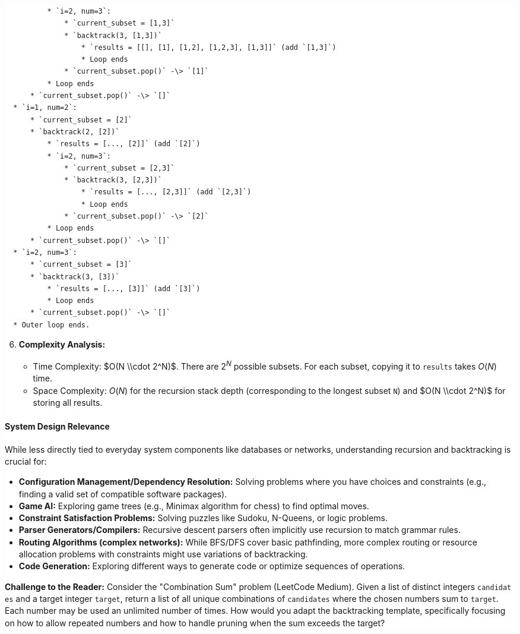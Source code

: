               * `i=2, num=3`:
                  * `current_subset = [1,3]`
                  * `backtrack(3, [1,3])`
                      * `results = [[], [1], [1,2], [1,2,3], [1,3]]` (add `[1,3]`)
                      * Loop ends
                  * `current_subset.pop()` -\> `[1]`
              * Loop ends
          * `current_subset.pop()` -\> `[]`
      * `i=1, num=2`:
          * `current_subset = [2]`
          * `backtrack(2, [2])`
              * `results = [..., [2]]` (add `[2]`)
              * `i=2, num=3`:
                  * `current_subset = [2,3]`
                  * `backtrack(3, [2,3])`
                      * `results = [..., [2,3]]` (add `[2,3]`)
                      * Loop ends
                  * `current_subset.pop()` -\> `[2]`
              * Loop ends
          * `current_subset.pop()` -\> `[]`
      * `i=2, num=3`:
          * `current_subset = [3]`
          * `backtrack(3, [3])`
              * `results = [..., [3]]` (add `[3]`)
              * Loop ends
          * `current_subset.pop()` -\> `[]`
      * Outer loop ends.

6.  **Complexity Analysis:**

      * Time Complexity: $O(N \\cdot 2^N)$. There are $2^N$ possible subsets. For each subset, copying it to `results` takes $O(N)$ time.
      * Space Complexity: $O(N)$ for the recursion stack depth (corresponding to the longest subset `N`) and $O(N \\cdot 2^N)$ for storing all results.

#### System Design Relevance

While less directly tied to everyday system components like databases or networks, understanding recursion and backtracking is crucial for:

  * **Configuration Management/Dependency Resolution:** Solving problems where you have choices and constraints (e.g., finding a valid set of compatible software packages).
  * **Game AI:** Exploring game trees (e.g., Minimax algorithm for chess) to find optimal moves.
  * **Constraint Satisfaction Problems:** Solving puzzles like Sudoku, N-Queens, or logic problems.
  * **Parser Generators/Compilers:** Recursive descent parsers often implicitly use recursion to match grammar rules.
  * **Routing Algorithms (complex networks):** While BFS/DFS cover basic pathfinding, more complex routing or resource allocation problems with constraints might use variations of backtracking.
  * **Code Generation:** Exploring different ways to generate code or optimize sequences of operations.

**Challenge to the Reader:**
Consider the "Combination Sum" problem (LeetCode Medium). Given a list of distinct integers `candidates` and a target integer `target`, return a list of all unique combinations of `candidates` where the chosen numbers sum to `target`. Each number may be used an unlimited number of times. How would you adapt the backtracking template, specifically focusing on how to allow repeated numbers and how to handle pruning when the sum exceeds the target?